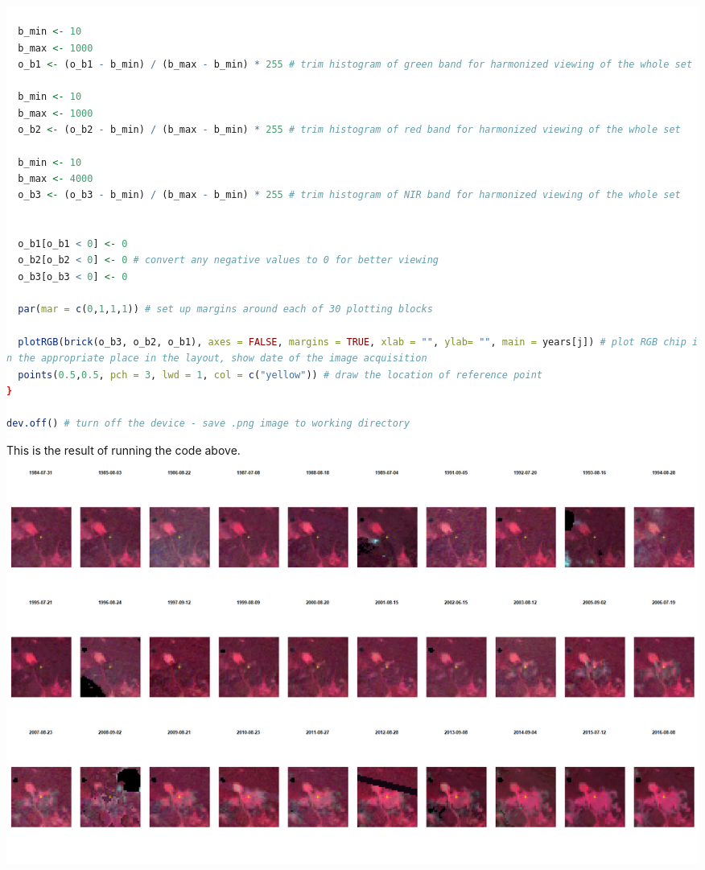 ``` r
  
  b_min <- 10
  b_max <- 1000
  o_b1 <- (o_b1 - b_min) / (b_max - b_min) * 255 # trim histogram of green band for harmonized viewing of the whole set
  
  b_min <- 10
  b_max <- 1000
  o_b2 <- (o_b2 - b_min) / (b_max - b_min) * 255 # trim histogram of red band for harmonized viewing of the whole set
  
  b_min <- 10
  b_max <- 4000
  o_b3 <- (o_b3 - b_min) / (b_max - b_min) * 255 # trim histogram of NIR band for harmonized viewing of the whole set
  
  
  o_b1[o_b1 < 0] <- 0 
  o_b2[o_b2 < 0] <- 0 # convert any negative values to 0 for better viewing
  o_b3[o_b3 < 0] <- 0
  
  par(mar = c(0,1,1,1)) # set up margins around each of 30 plotting blocks
  
  plotRGB(brick(o_b3, o_b2, o_b1), axes = FALSE, margins = TRUE, xlab = "", ylab= "", main = years[j]) # plot RGB chip in the appropriate place in the layout, show date of the image acquisition
  points(0.5,0.5, pch = 3, lwd = 1, col = c("yellow")) # draw the location of reference point 
}

dev.off() # turn off the device - save .png image to working directory
```

This is the result of running the code above.

<img src="media_exercise/chips_example.png" title="Point 1. Bark beetle outbreak" alt="Point 1 - chips" width="1080"/>
